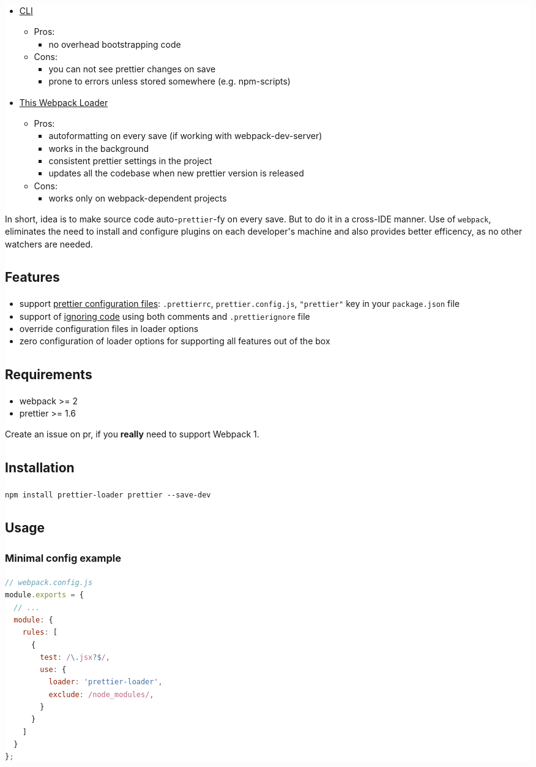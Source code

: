- [CLI](https://prettier.io/docs/en/cli.html)

  + Pros:
    - no overhead bootstrapping code
  
  - Cons:
    - you can not see prettier changes on save
    - prone to errors unless stored somewhere (e.g. npm-scripts)

- [This Webpack Loader](https://www.npmjs.com/package/prettier-loader)

  + Pros:
    - autoformatting on every save (if working with webpack-dev-server)
    - works in the background
    - consistent prettier settings in the project
    - updates all the codebase when new prettier version is released
  
  - Cons:
    - works only on webpack-dependent projects

In short, idea is to make source code auto-`prettier`-fy on every save. But to do it in a cross-IDE manner. Use of `webpack`, eliminates the need to install and configure plugins on each developer's machine and also provides better efficency, as no other watchers are needed.

## Features

- support [prettier configuration files](https://prettier.io/docs/en/configuration.html): `.prettierrc`, `prettier.config.js`, `"prettier"` key in your `package.json` file
- support of [ignoring code](https://prettier.io/docs/en/ignore.html) using both comments and `.prettierignore` file
- override configuration files in loader options
- zero configuration of loader options for supporting all features out of the box

## Requirements

- webpack >= 2
- prettier >= 1.6

Create an issue on pr, if you __really__ need to support Webpack 1.

## Installation

```
npm install prettier-loader prettier --save-dev
```

## Usage

### Minimal config example

```js
// webpack.config.js
module.exports = {
  // ...
  module: {
    rules: [
      {
        test: /\.jsx?$/,
        use: {
          loader: 'prettier-loader',
          exclude: /node_modules/,
        }
      }
    ]
  }
};
```